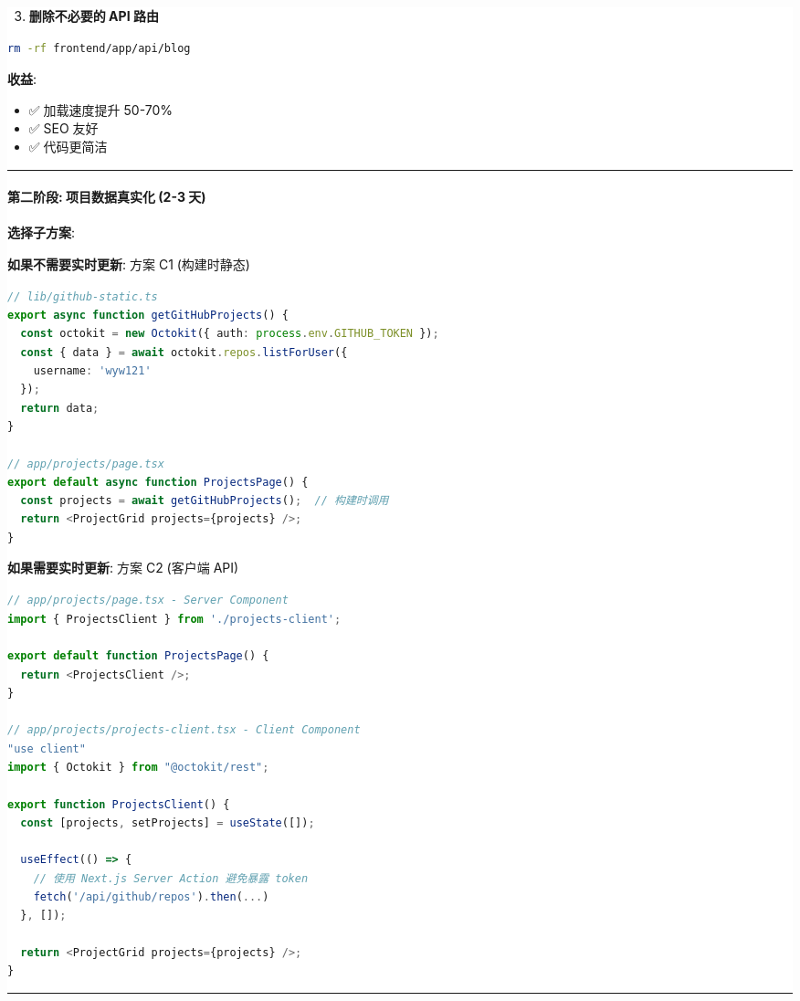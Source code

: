 3. **删除不必要的 API 路由**

```bash
rm -rf frontend/app/api/blog
```

**收益**:
- ✅ 加载速度提升 50-70%
- ✅ SEO 友好
- ✅ 代码更简洁

---

#### 第二阶段: 项目数据真实化 (2-3 天)

**选择子方案**:

**如果不需要实时更新**: 方案 C1 (构建时静态)

```typescript
// lib/github-static.ts
export async function getGitHubProjects() {
  const octokit = new Octokit({ auth: process.env.GITHUB_TOKEN });
  const { data } = await octokit.repos.listForUser({ 
    username: 'wyw121' 
  });
  return data;
}

// app/projects/page.tsx
export default async function ProjectsPage() {
  const projects = await getGitHubProjects();  // 构建时调用
  return <ProjectGrid projects={projects} />;
}
```

**如果需要实时更新**: 方案 C2 (客户端 API)

```typescript
// app/projects/page.tsx - Server Component
import { ProjectsClient } from './projects-client';

export default function ProjectsPage() {
  return <ProjectsClient />;
}

// app/projects/projects-client.tsx - Client Component
"use client"
import { Octokit } from "@octokit/rest";

export function ProjectsClient() {
  const [projects, setProjects] = useState([]);
  
  useEffect(() => {
    // 使用 Next.js Server Action 避免暴露 token
    fetch('/api/github/repos').then(...)
  }, []);
  
  return <ProjectGrid projects={projects} />;
}
```

---